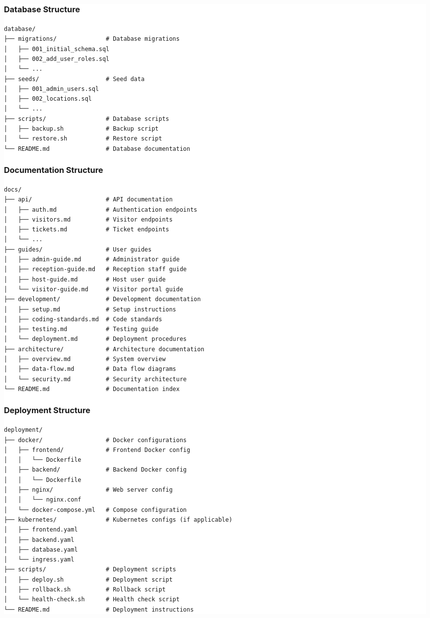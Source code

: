 ### Database Structure
```
database/
├── migrations/              # Database migrations
│   ├── 001_initial_schema.sql
│   ├── 002_add_user_roles.sql
│   └── ...
├── seeds/                   # Seed data
│   ├── 001_admin_users.sql
│   ├── 002_locations.sql
│   └── ...
├── scripts/                 # Database scripts
│   ├── backup.sh            # Backup script
│   └── restore.sh           # Restore script
└── README.md                # Database documentation
```

### Documentation Structure
```
docs/
├── api/                     # API documentation
│   ├── auth.md              # Authentication endpoints
│   ├── visitors.md          # Visitor endpoints
│   ├── tickets.md           # Ticket endpoints
│   └── ...
├── guides/                  # User guides
│   ├── admin-guide.md       # Administrator guide
│   ├── reception-guide.md   # Reception staff guide
│   ├── host-guide.md        # Host user guide
│   └── visitor-guide.md     # Visitor portal guide
├── development/             # Development documentation
│   ├── setup.md             # Setup instructions
│   ├── coding-standards.md  # Code standards
│   ├── testing.md           # Testing guide
│   └── deployment.md        # Deployment procedures
├── architecture/            # Architecture documentation
│   ├── overview.md          # System overview
│   ├── data-flow.md         # Data flow diagrams
│   └── security.md          # Security architecture
└── README.md                # Documentation index
```

### Deployment Structure
```
deployment/
├── docker/                  # Docker configurations
│   ├── frontend/            # Frontend Docker config
│   │   └── Dockerfile
│   ├── backend/             # Backend Docker config
│   │   └── Dockerfile
│   ├── nginx/               # Web server config
│   │   └── nginx.conf
│   └── docker-compose.yml   # Compose configuration
├── kubernetes/              # Kubernetes configs (if applicable)
│   ├── frontend.yaml
│   ├── backend.yaml
│   ├── database.yaml
│   └── ingress.yaml
├── scripts/                 # Deployment scripts
│   ├── deploy.sh            # Deployment script
│   ├── rollback.sh          # Rollback script
│   └── health-check.sh      # Health check script
└── README.md                # Deployment instructions
```
